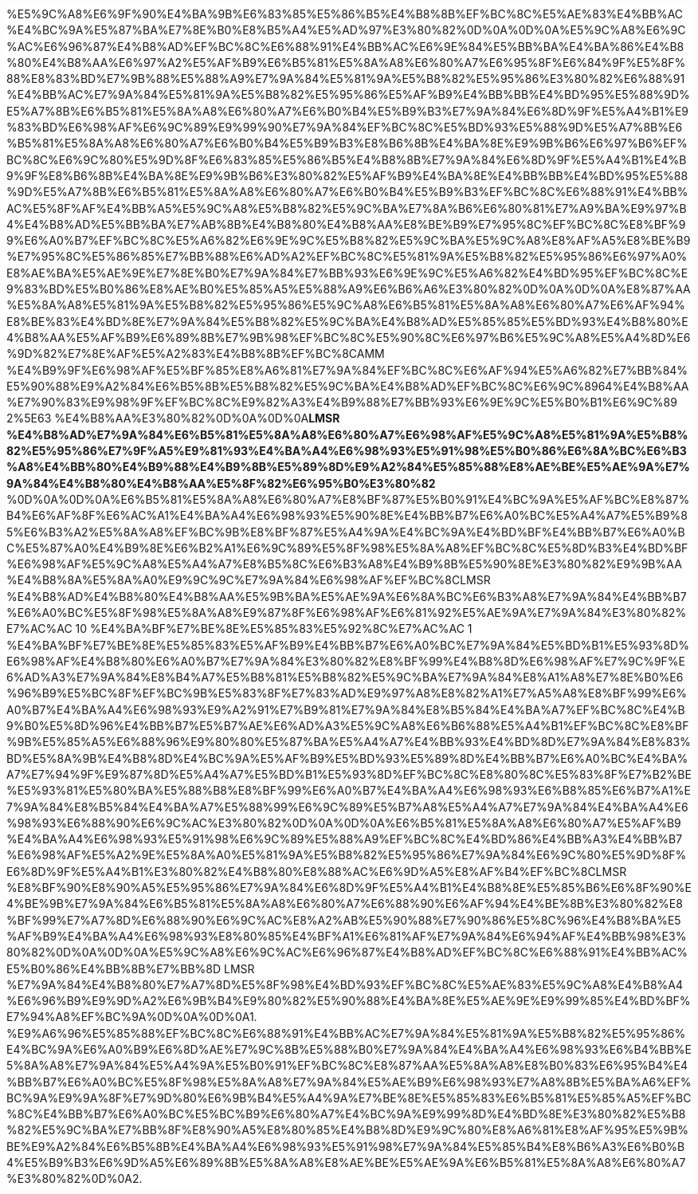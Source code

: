 %E5%9C%A8%E6%9F%90%E4%BA%9B%E6%83%85%E5%86%B5%E4%B8%8B%EF%BC%8C%E5%AE%83%E4%BB%AC%E4%BC%9A%E5%87%BA%E7%8E%B0%E8%B5%A4%E5%AD%97%E3%80%82%0D%0A%0D%0A%E5%9C%A8%E6%9C%AC%E6%96%87%E4%B8%AD%EF%BC%8C%E6%88%91%E4%BB%AC%E6%9E%84%E5%BB%BA%E4%BA%86%E4%B8%80%E4%B8%AA%E6%97%A2%E5%AF%B9%E6%B5%81%E5%8A%A8%E6%80%A7%E6%95%8F%E6%84%9F%E5%8F%88%E8%83%BD%E7%9B%88%E5%88%A9%E7%9A%84%E5%81%9A%E5%B8%82%E5%95%86%E3%80%82%E6%88%91%E4%BB%AC%E7%9A%84%E5%81%9A%E5%B8%82%E5%95%86%E5%AF%B9%E4%BB%BB%E4%BD%95%E5%88%9D%E5%A7%8B%E6%B5%81%E5%8A%A8%E6%80%A7%E6%B0%B4%E5%B9%B3%E7%9A%84%E6%8D%9F%E5%A4%B1%E9%83%BD%E6%98%AF%E6%9C%89%E9%99%90%E7%9A%84%EF%BC%8C%E5%BD%93%E5%88%9D%E5%A7%8B%E6%B5%81%E5%8A%A8%E6%80%A7%E6%B0%B4%E5%B9%B3%E8%B6%8B%E4%BA%8E%E9%9B%B6%E6%97%B6%EF%BC%8C%E6%9C%80%E5%9D%8F%E6%83%85%E5%86%B5%E4%B8%8B%E7%9A%84%E6%8D%9F%E5%A4%B1%E4%B9%9F%E8%B6%8B%E4%BA%8E%E9%9B%B6%E3%80%82%E5%AF%B9%E4%BA%8E%E4%BB%BB%E4%BD%95%E5%88%9D%E5%A7%8B%E6%B5%81%E5%8A%A8%E6%80%A7%E6%B0%B4%E5%B9%B3%EF%BC%8C%E6%88%91%E4%BB%AC%E5%8F%AF%E4%BB%A5%E5%9C%A8%E5%B8%82%E5%9C%BA%E7%8A%B6%E6%80%81%E7%A9%BA%E9%97%B4%E4%B8%AD%E5%BB%BA%E7%AB%8B%E4%B8%80%E4%B8%AA%E8%BE%B9%E7%95%8C%EF%BC%8C%E8%BF%99%E6%A0%B7%EF%BC%8C%E5%A6%82%E6%9E%9C%E5%B8%82%E5%9C%BA%E5%9C%A8%E8%AF%A5%E8%BE%B9%E7%95%8C%E5%86%85%E7%BB%88%E6%AD%A2%EF%BC%8C%E5%81%9A%E5%B8%82%E5%95%86%E6%97%A0%E8%AE%BA%E5%AE%9E%E7%8E%B0%E7%9A%84%E7%BB%93%E6%9E%9C%E5%A6%82%E4%BD%95%EF%BC%8C%E9%83%BD%E5%B0%86%E8%AE%B0%E5%85%A5%E5%88%A9%E6%B6%A6%E3%80%82%0D%0A%0D%0A%E8%87%AA%E5%8A%A8%E5%81%9A%E5%B8%82%E5%95%86%E5%9C%A8%E6%B5%81%E5%8A%A8%E6%80%A7%E6%AF%94%E8%BE%83%E4%BD%8E%E7%9A%84%E5%B8%82%E5%9C%BA%E4%B8%AD%E5%85%85%E5%BD%93%E4%B8%80%E4%B8%AA%E5%AF%B9%E6%89%8B%E7%9B%98%EF%BC%8C%E5%90%8C%E6%97%B6%E5%9C%A8%E5%A4%8D%E6%9D%82%E7%8E%AF%E5%A2%83%E4%B8%8B%EF%BC%8CAMM %E4%B9%9F%E6%98%AF%E5%BF%85%E8%A6%81%E7%9A%84%EF%BC%8C%E6%AF%94%E5%A6%82%E7%BB%84%E5%90%88%E9%A2%84%E6%B5%8B%E5%B8%82%E5%9C%BA%E4%B8%AD%EF%BC%8C%E6%9C%8964%E4%B8%AA%E7%90%83%E9%98%9F%EF%BC%8C%E9%82%A3%E4%B9%88%E7%BB%93%E6%9E%9C%E5%B0%B1%E6%9C%89 2%5E63 %E4%B8%AA%E3%80%82%0D%0A%0D%0A**LMSR %E4%B8%AD%E7%9A%84%E6%B5%81%E5%8A%A8%E6%80%A7%E6%98%AF%E5%9C%A8%E5%81%9A%E5%B8%82%E5%95%86%E7%9F%A5%E9%81%93%E4%BA%A4%E6%98%93%E5%91%98%E5%B0%86%E6%8A%BC%E6%B3%A8%E4%BB%80%E4%B9%88%E4%B9%8B%E5%89%8D%E9%A2%84%E5%85%88%E8%AE%BE%E5%AE%9A%E7%9A%84%E4%B8%80%E4%B8%AA%E5%8F%82%E6%95%B0%E3%80%82** %0D%0A%0D%0A%E6%B5%81%E5%8A%A8%E6%80%A7%E8%BF%87%E5%B0%91%E4%BC%9A%E5%AF%BC%E8%87%B4%E6%AF%8F%E6%AC%A1%E4%BA%A4%E6%98%93%E5%90%8E%E4%BB%B7%E6%A0%BC%E5%A4%A7%E5%B9%85%E6%B3%A2%E5%8A%A8%EF%BC%9B%E8%BF%87%E5%A4%9A%E4%BC%9A%E4%BD%BF%E4%BB%B7%E6%A0%BC%E5%87%A0%E4%B9%8E%E6%B2%A1%E6%9C%89%E5%8F%98%E5%8A%A8%EF%BC%8C%E5%8D%B3%E4%BD%BF%E6%98%AF%E5%9C%A8%E5%A4%A7%E8%B5%8C%E6%B3%A8%E4%B9%8B%E5%90%8E%E3%80%82%E9%9B%AA%E4%B8%8A%E5%8A%A0%E9%9C%9C%E7%9A%84%E6%98%AF%EF%BC%8CLMSR %E4%B8%AD%E4%B8%80%E4%B8%AA%E5%9B%BA%E5%AE%9A%E6%8A%BC%E6%B3%A8%E7%9A%84%E4%BB%B7%E6%A0%BC%E5%8F%98%E5%8A%A8%E9%87%8F%E6%98%AF%E6%81%92%E5%AE%9A%E7%9A%84%E3%80%82%E7%AC%AC 10 %E4%BA%BF%E7%BE%8E%E5%85%83%E5%92%8C%E7%AC%AC 1 %E4%BA%BF%E7%BE%8E%E5%85%83%E5%AF%B9%E4%BB%B7%E6%A0%BC%E7%9A%84%E5%BD%B1%E5%93%8D%E6%98%AF%E4%B8%80%E6%A0%B7%E7%9A%84%E3%80%82%E8%BF%99%E4%B8%8D%E6%98%AF%E7%9C%9F%E6%AD%A3%E7%9A%84%E8%B4%A7%E5%B8%81%E5%B8%82%E5%9C%BA%E7%9A%84%E8%A1%A8%E7%8E%B0%E6%96%B9%E5%BC%8F%EF%BC%9B%E5%83%8F%E7%83%AD%E9%97%A8%E8%82%A1%E7%A5%A8%E8%BF%99%E6%A0%B7%E4%BA%A4%E6%98%93%E9%A2%91%E7%B9%81%E7%9A%84%E8%B5%84%E4%BA%A7%EF%BC%8C%E4%B9%B0%E5%8D%96%E4%BB%B7%E5%B7%AE%E6%AD%A3%E5%9C%A8%E6%B6%88%E5%A4%B1%EF%BC%8C%E8%BF%9B%E5%85%A5%E6%88%96%E9%80%80%E5%87%BA%E5%A4%A7%E4%BB%93%E4%BD%8D%E7%9A%84%E8%83%BD%E5%8A%9B%E4%B8%8D%E4%BC%9A%E5%AF%B9%E5%BD%93%E5%89%8D%E4%BB%B7%E6%A0%BC%E4%BA%A7%E7%94%9F%E9%87%8D%E5%A4%A7%E5%BD%B1%E5%93%8D%EF%BC%8C%E8%80%8C%E5%83%8F%E7%B2%BE%E5%93%81%E5%80%BA%E5%88%B8%E8%BF%99%E6%A0%B7%E4%BA%A4%E6%98%93%E6%B8%85%E6%B7%A1%E7%9A%84%E8%B5%84%E4%BA%A7%E5%88%99%E6%9C%89%E5%B7%A8%E5%A4%A7%E7%9A%84%E4%BA%A4%E6%98%93%E6%88%90%E6%9C%AC%E3%80%82%0D%0A%0D%0A%E6%B5%81%E5%8A%A8%E6%80%A7%E5%AF%B9%E4%BA%A4%E6%98%93%E5%91%98%E6%9C%89%E5%88%A9%EF%BC%8C%E4%BD%86%E4%BB%A3%E4%BB%B7%E6%98%AF%E5%A2%9E%E5%8A%A0%E5%81%9A%E5%B8%82%E5%95%86%E7%9A%84%E6%9C%80%E5%9D%8F%E6%8D%9F%E5%A4%B1%E3%80%82%E4%B8%80%E8%88%AC%E6%9D%A5%E8%AF%B4%EF%BC%8CLMSR %E8%BF%90%E8%90%A5%E5%95%86%E7%9A%84%E6%8D%9F%E5%A4%B1%E4%B8%8E%E5%85%B6%E6%8F%90%E4%BE%9B%E7%9A%84%E6%B5%81%E5%8A%A8%E6%80%A7%E6%88%90%E6%AF%94%E4%BE%8B%E3%80%82%E8%BF%99%E7%A7%8D%E6%88%90%E6%9C%AC%E8%A2%AB%E5%90%88%E7%90%86%E5%8C%96%E4%B8%BA%E5%AF%B9%E4%BA%A4%E6%98%93%E8%80%85%E4%BF%A1%E6%81%AF%E7%9A%84%E6%94%AF%E4%BB%98%E3%80%82%0D%0A%0D%0A%E5%9C%A8%E6%9C%AC%E6%96%87%E4%B8%AD%EF%BC%8C%E6%88%91%E4%BB%AC%E5%B0%86%E4%BB%8B%E7%BB%8D LMSR %E7%9A%84%E4%B8%80%E7%A7%8D%E5%8F%98%E4%BD%93%EF%BC%8C%E5%AE%83%E5%9C%A8%E4%B8%A4%E6%96%B9%E9%9D%A2%E6%9B%B4%E9%80%82%E5%90%88%E4%BA%8E%E5%AE%9E%E9%99%85%E4%BD%BF%E7%94%A8%EF%BC%9A%0D%0A%0D%0A1. %E9%A6%96%E5%85%88%EF%BC%8C%E6%88%91%E4%BB%AC%E7%9A%84%E5%81%9A%E5%B8%82%E5%95%86%E4%BC%9A%E6%A0%B9%E6%8D%AE%E7%9C%8B%E5%88%B0%E7%9A%84%E4%BA%A4%E6%98%93%E6%B4%BB%E5%8A%A8%E7%9A%84%E5%A4%9A%E5%B0%91%EF%BC%8C%E8%87%AA%E5%8A%A8%E8%B0%83%E6%95%B4%E4%BB%B7%E6%A0%BC%E5%8F%98%E5%8A%A8%E7%9A%84%E5%AE%B9%E6%98%93%E7%A8%8B%E5%BA%A6%EF%BC%9A%E9%9A%8F%E7%9D%80%E6%9B%B4%E5%A4%9A%E7%BE%8E%E5%85%83%E6%B5%81%E5%85%A5%EF%BC%8C%E4%BB%B7%E6%A0%BC%E5%BC%B9%E6%80%A7%E4%BC%9A%E9%99%8D%E4%BD%8E%E3%80%82%E5%B8%82%E5%9C%BA%E7%BB%8F%E8%90%A5%E8%80%85%E4%B8%8D%E9%9C%80%E8%A6%81%E8%AF%95%E5%9B%BE%E9%A2%84%E6%B5%8B%E4%BA%A4%E6%98%93%E5%91%98%E7%9A%84%E5%85%B4%E8%B6%A3%E6%B0%B4%E5%B9%B3%E6%9D%A5%E6%89%8B%E5%8A%A8%E8%AE%BE%E5%AE%9A%E6%B5%81%E5%8A%A8%E6%80%A7%E3%80%82%0D%0A2.